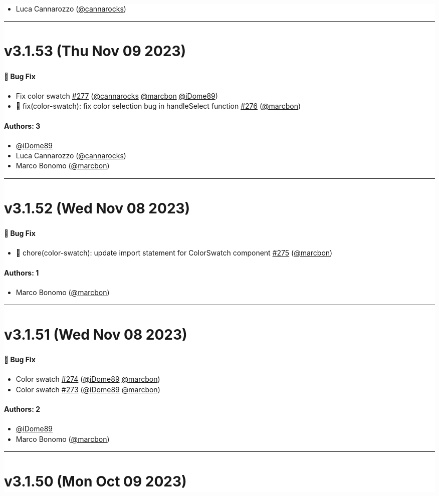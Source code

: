 - Luca Cannarozzo ([@cannarocks](https://github.com/cannarocks))

---

# v3.1.53 (Thu Nov 09 2023)

#### 🐛 Bug Fix

- Fix color swatch [#277](https://github.com/AppQuality/unguess-design-system/pull/277) ([@cannarocks](https://github.com/cannarocks) [@marcbon](https://github.com/marcbon) [@iDome89](https://github.com/iDome89))
- 🐛 fix(color-swatch): fix color selection bug in handleSelect function [#276](https://github.com/AppQuality/unguess-design-system/pull/276) ([@marcbon](https://github.com/marcbon))

#### Authors: 3

- [@iDome89](https://github.com/iDome89)
- Luca Cannarozzo ([@cannarocks](https://github.com/cannarocks))
- Marco Bonomo ([@marcbon](https://github.com/marcbon))

---

# v3.1.52 (Wed Nov 08 2023)

#### 🐛 Bug Fix

- 🔀 chore(color-swatch): update import statement for ColorSwatch component [#275](https://github.com/AppQuality/unguess-design-system/pull/275) ([@marcbon](https://github.com/marcbon))

#### Authors: 1

- Marco Bonomo ([@marcbon](https://github.com/marcbon))

---

# v3.1.51 (Wed Nov 08 2023)

#### 🐛 Bug Fix

- Color swatch [#274](https://github.com/AppQuality/unguess-design-system/pull/274) ([@iDome89](https://github.com/iDome89) [@marcbon](https://github.com/marcbon))
- Color swatch [#273](https://github.com/AppQuality/unguess-design-system/pull/273) ([@iDome89](https://github.com/iDome89) [@marcbon](https://github.com/marcbon))

#### Authors: 2

- [@iDome89](https://github.com/iDome89)
- Marco Bonomo ([@marcbon](https://github.com/marcbon))

---

# v3.1.50 (Mon Oct 09 2023)
